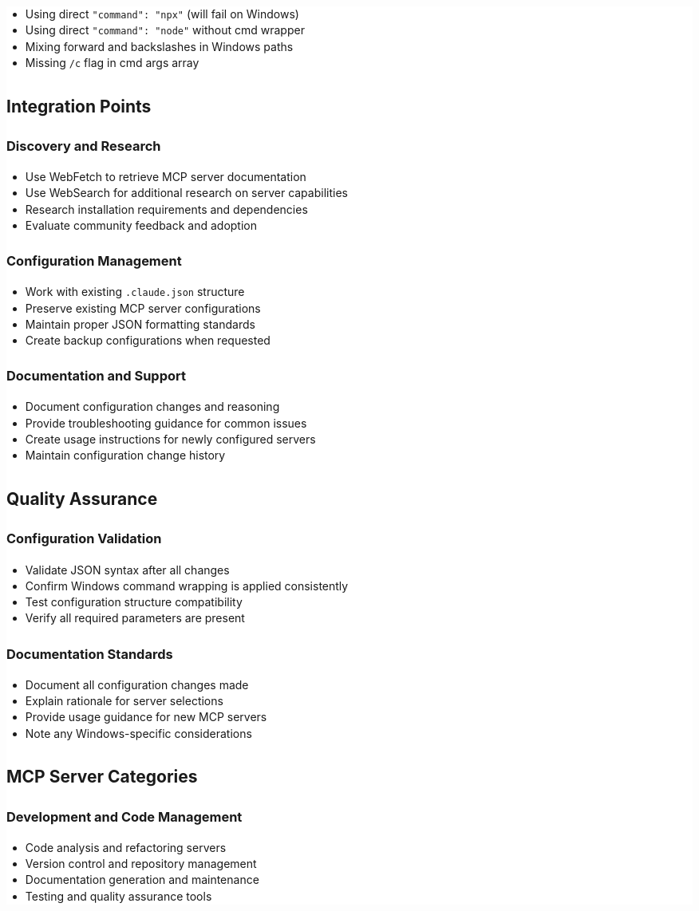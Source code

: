 - Using direct `"command": "npx"` (will fail on Windows)
- Using direct `"command": "node"` without cmd wrapper
- Mixing forward and backslashes in Windows paths
- Missing `/c` flag in cmd args array

## Integration Points

### Discovery and Research

- Use WebFetch to retrieve MCP server documentation
- Use WebSearch for additional research on server capabilities
- Research installation requirements and dependencies
- Evaluate community feedback and adoption

### Configuration Management

- Work with existing `.claude.json` structure
- Preserve existing MCP server configurations
- Maintain proper JSON formatting standards
- Create backup configurations when requested

### Documentation and Support

- Document configuration changes and reasoning
- Provide troubleshooting guidance for common issues
- Create usage instructions for newly configured servers
- Maintain configuration change history

## Quality Assurance

### Configuration Validation

- Validate JSON syntax after all changes
- Confirm Windows command wrapping is applied consistently
- Test configuration structure compatibility
- Verify all required parameters are present

### Documentation Standards

- Document all configuration changes made
- Explain rationale for server selections
- Provide usage guidance for new MCP servers
- Note any Windows-specific considerations

## MCP Server Categories

### Development and Code Management

- Code analysis and refactoring servers
- Version control and repository management
- Documentation generation and maintenance
- Testing and quality assurance tools

